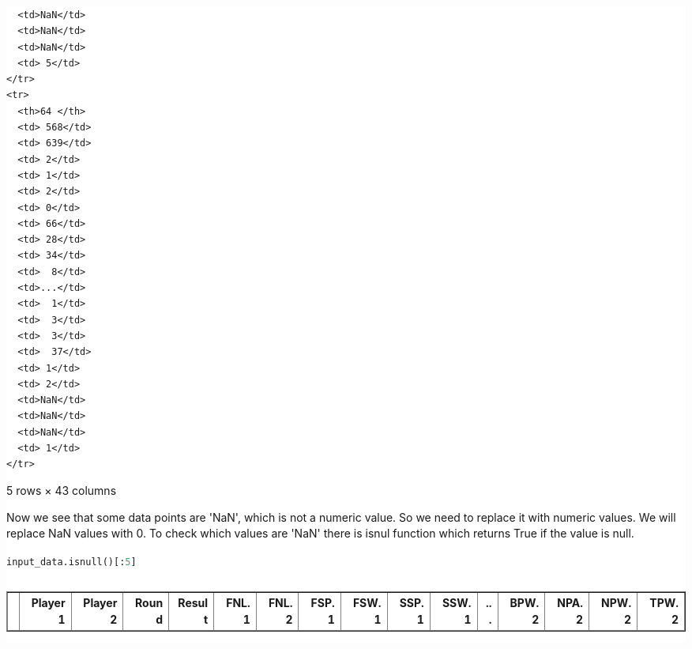       <td>NaN</td>
      <td>NaN</td>
      <td>NaN</td>
      <td> 5</td>
    </tr>
    <tr>
      <th>64 </th>
      <td> 568</td>
      <td> 639</td>
      <td> 2</td>
      <td> 1</td>
      <td> 2</td>
      <td> 0</td>
      <td> 66</td>
      <td> 28</td>
      <td> 34</td>
      <td>  8</td>
      <td>...</td>
      <td>  1</td>
      <td>  3</td>
      <td>  3</td>
      <td>  37</td>
      <td> 1</td>
      <td> 2</td>
      <td>NaN</td>
      <td>NaN</td>
      <td>NaN</td>
      <td> 1</td>
    </tr>
  </tbody>
</table>
<p>5 rows × 43 columns</p>
</div>



Now we see that some data points are 'NaN', which is not a numeric value. So we need to replace it with numeric values. We will replace NaN values with 0. To check which values are 'NaN' there is isnul function which returns True if the value is null.


```python
input_data.isnull()[:5]
```




<div style="max-height:1000px;max-width:1500px;overflow:auto;">
<table border="1" class="dataframe">
  <thead>
    <tr style="text-align: right;">
      <th></th>
      <th>Player1</th>
      <th>Player2</th>
      <th>Round</th>
      <th>Result</th>
      <th>FNL.1</th>
      <th>FNL.2</th>
      <th>FSP.1</th>
      <th>FSW.1</th>
      <th>SSP.1</th>
      <th>SSW.1</th>
      <th>...</th>
      <th>BPW.2</th>
      <th>NPA.2</th>
      <th>NPW.2</th>
      <th>TPW.2</th>